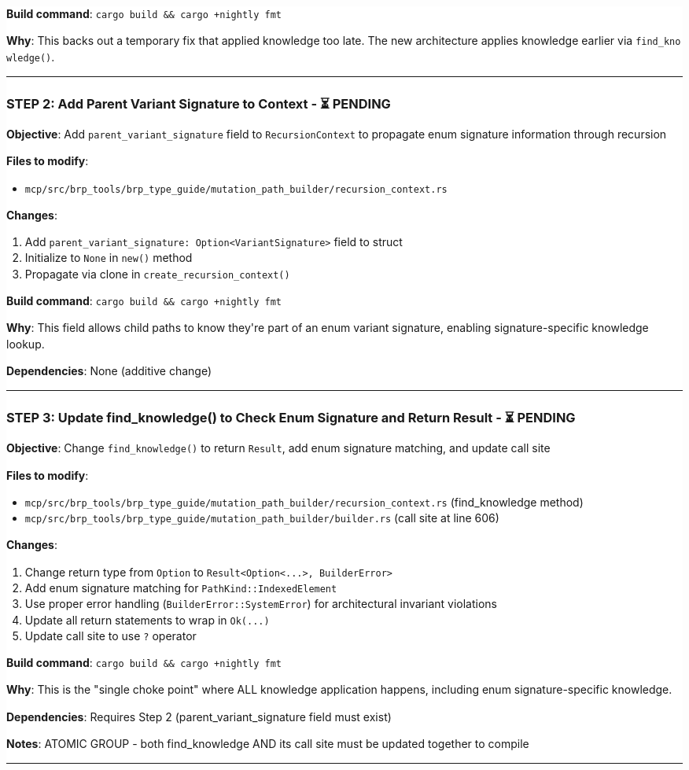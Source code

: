 **Build command**: `cargo build && cargo +nightly fmt`

**Why**: This backs out a temporary fix that applied knowledge too late. The new architecture applies knowledge earlier via `find_knowledge()`.

---

### **STEP 2: Add Parent Variant Signature to Context** - ⏳ PENDING

**Objective**: Add `parent_variant_signature` field to `RecursionContext` to propagate enum signature information through recursion

**Files to modify**:
- `mcp/src/brp_tools/brp_type_guide/mutation_path_builder/recursion_context.rs`

**Changes**:
1. Add `parent_variant_signature: Option<VariantSignature>` field to struct
2. Initialize to `None` in `new()` method
3. Propagate via clone in `create_recursion_context()`

**Build command**: `cargo build && cargo +nightly fmt`

**Why**: This field allows child paths to know they're part of an enum variant signature, enabling signature-specific knowledge lookup.

**Dependencies**: None (additive change)

---

### **STEP 3: Update find_knowledge() to Check Enum Signature and Return Result** - ⏳ PENDING

**Objective**: Change `find_knowledge()` to return `Result`, add enum signature matching, and update call site

**Files to modify**:
- `mcp/src/brp_tools/brp_type_guide/mutation_path_builder/recursion_context.rs` (find_knowledge method)
- `mcp/src/brp_tools/brp_type_guide/mutation_path_builder/builder.rs` (call site at line 606)

**Changes**:
1. Change return type from `Option` to `Result<Option<...>, BuilderError>`
2. Add enum signature matching for `PathKind::IndexedElement`
3. Use proper error handling (`BuilderError::SystemError`) for architectural invariant violations
4. Update all return statements to wrap in `Ok(...)`
5. Update call site to use `?` operator

**Build command**: `cargo build && cargo +nightly fmt`

**Why**: This is the "single choke point" where ALL knowledge application happens, including enum signature-specific knowledge.

**Dependencies**: Requires Step 2 (parent_variant_signature field must exist)

**Notes**: ATOMIC GROUP - both find_knowledge AND its call site must be updated together to compile

---
